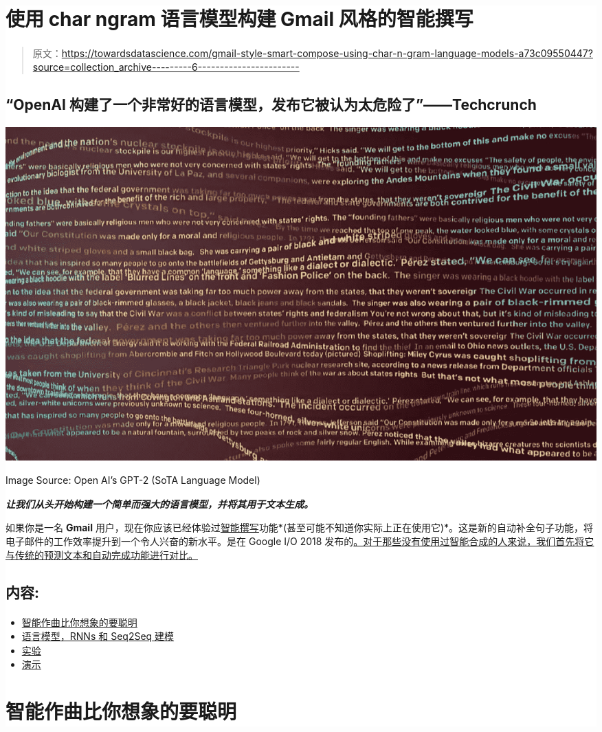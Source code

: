 # 使用 char ngram 语言模型构建 Gmail 风格的智能撰写

> 原文：<https://towardsdatascience.com/gmail-style-smart-compose-using-char-n-gram-language-models-a73c09550447?source=collection_archive---------6----------------------->

## “OpenAI 构建了一个非常好的语言模型，发布它被认为太危险了”——Techcrunch

![](img/e79861dd975696dbbf3ed3a5479f39f6.png)

Image Source: Open AI’s GPT-2 (SoTA Language Model)

***让我们从头开始构建一个简单而强大的语言模型，并将其用于文本生成。***

如果你是一名 **Gmail** 用户，现在你应该已经体验过[智能撰写](https://www.blog.google/products/gmail/subject-write-emails-faster-smart-compose-gmail/)功能*(甚至可能不知道你实际上正在使用它)*。这是新的自动补全句子功能，将电子邮件的工作效率提升到一个令人兴奋的新水平。是在 Google I/O 2018 发布的[。对于那些没有使用过智能合成的人来说，我们首先将它与传统的预测文本和自动完成功能进行对比。](https://ai.googleblog.com/2018/05/smart-compose-using-neural-networks-to.html)

## 内容:

*   [智能作曲比你想象的要聪明](https://medium.com/p/a73c09550447#5234)
*   [语言模型，RNNs 和 Seq2Seq 建模](https://medium.com/p/a73c09550447#b6d6)
*   [实验](https://medium.com/p/a73c09550447#2987)
*   [演示](https://medium.com/p/a73c09550447#203c)

# 智能作曲比你想象的要聪明
